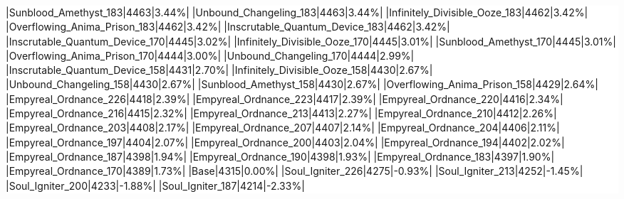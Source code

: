 |Sunblood_Amethyst_183|4463|3.44%|
|Unbound_Changeling_183|4463|3.44%|
|Infinitely_Divisible_Ooze_183|4462|3.42%|
|Overflowing_Anima_Prison_183|4462|3.42%|
|Inscrutable_Quantum_Device_183|4462|3.42%|
|Inscrutable_Quantum_Device_170|4445|3.02%|
|Infinitely_Divisible_Ooze_170|4445|3.01%|
|Sunblood_Amethyst_170|4445|3.01%|
|Overflowing_Anima_Prison_170|4444|3.00%|
|Unbound_Changeling_170|4444|2.99%|
|Inscrutable_Quantum_Device_158|4431|2.70%|
|Infinitely_Divisible_Ooze_158|4430|2.67%|
|Unbound_Changeling_158|4430|2.67%|
|Sunblood_Amethyst_158|4430|2.67%|
|Overflowing_Anima_Prison_158|4429|2.64%|
|Empyreal_Ordnance_226|4418|2.39%|
|Empyreal_Ordnance_223|4417|2.39%|
|Empyreal_Ordnance_220|4416|2.34%|
|Empyreal_Ordnance_216|4415|2.32%|
|Empyreal_Ordnance_213|4413|2.27%|
|Empyreal_Ordnance_210|4412|2.26%|
|Empyreal_Ordnance_203|4408|2.17%|
|Empyreal_Ordnance_207|4407|2.14%|
|Empyreal_Ordnance_204|4406|2.11%|
|Empyreal_Ordnance_197|4404|2.07%|
|Empyreal_Ordnance_200|4403|2.04%|
|Empyreal_Ordnance_194|4402|2.02%|
|Empyreal_Ordnance_187|4398|1.94%|
|Empyreal_Ordnance_190|4398|1.93%|
|Empyreal_Ordnance_183|4397|1.90%|
|Empyreal_Ordnance_170|4389|1.73%|
|Base|4315|0.00%|
|Soul_Igniter_226|4275|-0.93%|
|Soul_Igniter_213|4252|-1.45%|
|Soul_Igniter_200|4233|-1.88%|
|Soul_Igniter_187|4214|-2.33%|
